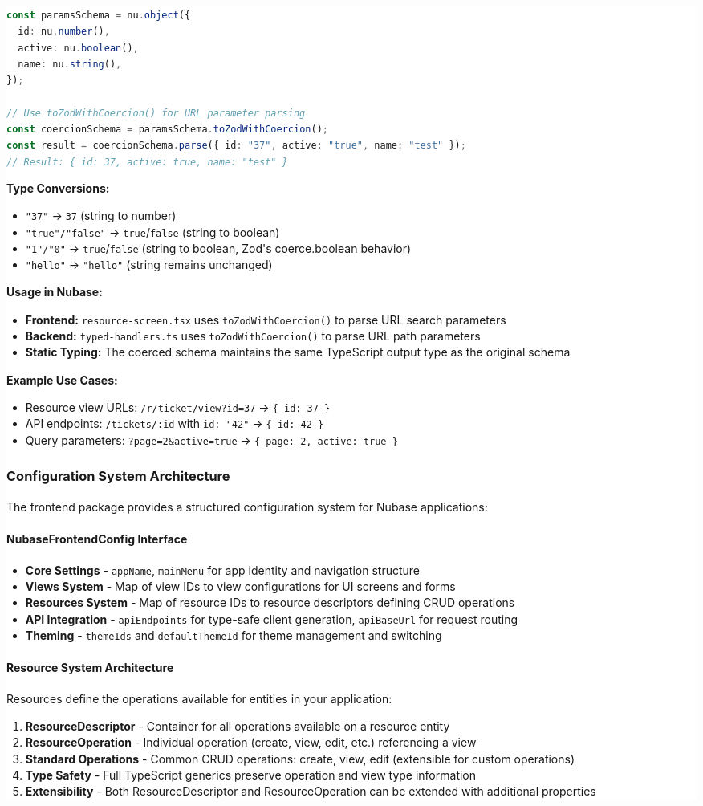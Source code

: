 ```typescript
const paramsSchema = nu.object({
  id: nu.number(),
  active: nu.boolean(),
  name: nu.string(),
});

// Use toZodWithCoercion() for URL parameter parsing
const coercionSchema = paramsSchema.toZodWithCoercion();
const result = coercionSchema.parse({ id: "37", active: "true", name: "test" });
// Result: { id: 37, active: true, name: "test" }
```

**Type Conversions:**

- `"37"` → `37` (string to number)
- `"true"/"false"` → `true`/`false` (string to boolean)
- `"1"/"0"` → `true`/`false` (string to boolean, Zod's coerce.boolean behavior)
- `"hello"` → `"hello"` (string remains unchanged)

**Usage in Nubase:**

- **Frontend:** `resource-screen.tsx` uses `toZodWithCoercion()` to parse URL search parameters
- **Backend:** `typed-handlers.ts` uses `toZodWithCoercion()` to parse URL path parameters
- **Static Typing:** The coerced schema maintains the same TypeScript output type as the original schema

**Example Use Cases:**

- Resource view URLs: `/r/ticket/view?id=37` → `{ id: 37 }`
- API endpoints: `/tickets/:id` with `id: "42"` → `{ id: 42 }`
- Query parameters: `?page=2&active=true` → `{ page: 2, active: true }`

### Configuration System Architecture

The frontend package provides a structured configuration system for Nubase applications:

#### NubaseFrontendConfig Interface

- **Core Settings** - `appName`, `mainMenu` for app identity and navigation structure
- **Views System** - Map of view IDs to view configurations for UI screens and forms
- **Resources System** - Map of resource IDs to resource descriptors defining CRUD operations
- **API Integration** - `apiEndpoints` for type-safe client generation, `apiBaseUrl` for request routing
- **Theming** - `themeIds` and `defaultThemeId` for theme management and switching

#### Resource System Architecture

Resources define the operations available for entities in your application:

1. **ResourceDescriptor** - Container for all operations available on a resource entity
2. **ResourceOperation** - Individual operation (create, view, edit, etc.) referencing a view
3. **Standard Operations** - Common CRUD operations: create, view, edit (extensible for custom operations)
4. **Type Safety** - Full TypeScript generics preserve operation and view type information
5. **Extensibility** - Both ResourceDescriptor and ResourceOperation can be extended with additional properties
